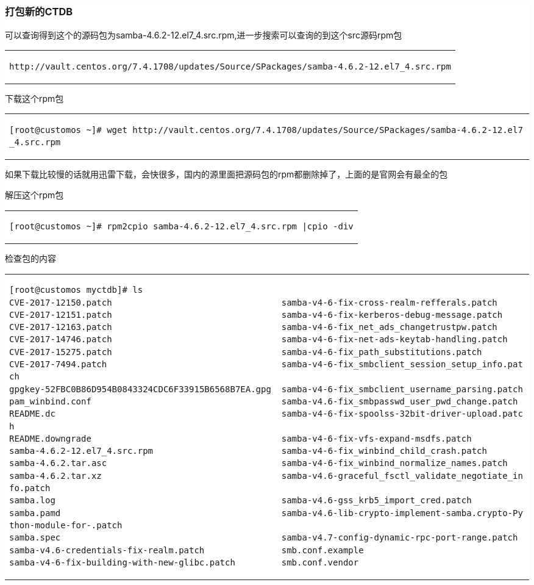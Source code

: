 ### 打包新的CTDB

可以查询得到这个的源码包为samba-4.6.2-12.el7\_4.src.rpm,进一步搜索可以查询的到这个src源码rpm包  

<table><tbody><tr><td class="code"><pre><span class="line">http://vault.centos.org/<span class="number">7.4</span>.<span class="number">1708</span>/updates/Source/SPackages/samba-<span class="number">4.6</span>.<span class="number">2</span>-<span class="number">12</span>.el7_4.src.rpm</span><br></pre></td></tr></tbody></table>

下载这个rpm包  

<table><tbody><tr><td class="code"><pre><span class="line">[root@customos ~]<span class="comment"># wget http://vault.centos.org/7.4.1708/updates/Source/SPackages/samba-4.6.2-12.el7_4.src.rpm</span></span><br></pre></td></tr></tbody></table>

如果下载比较慢的话就用迅雷下载，会快很多，国内的源里面把源码包的rpm都删除掉了，上面的是官网会有最全的包

解压这个rpm包  

<table><tbody><tr><td class="code"><pre><span class="line">[root@customos ~]<span class="comment"># rpm2cpio samba-4.6.2-12.el7_4.src.rpm |cpio -div</span></span><br></pre></td></tr></tbody></table>

检查包的内容  

<table><tbody><tr><td class="code"><pre><span class="line">[root@customos myctdb]<span class="comment"># ls</span></span><br><span class="line">CVE-<span class="number">2017</span>-<span class="number">12150</span>.patch                                 samba-v4-<span class="number">6</span>-fix-cross-realm-refferals.patch</span><br><span class="line">CVE-<span class="number">2017</span>-<span class="number">12151</span>.patch                                 samba-v4-<span class="number">6</span>-fix-kerberos-debug-message.patch</span><br><span class="line">CVE-<span class="number">2017</span>-<span class="number">12163</span>.patch                                 samba-v4-<span class="number">6</span>-fix_net_ads_changetrustpw.patch</span><br><span class="line">CVE-<span class="number">2017</span>-<span class="number">14746</span>.patch                                 samba-v4-<span class="number">6</span>-fix-net-ads-keytab-handling.patch</span><br><span class="line">CVE-<span class="number">2017</span>-<span class="number">15275</span>.patch                                 samba-v4-<span class="number">6</span>-fix_path_substitutions.patch</span><br><span class="line">CVE-<span class="number">2017</span>-<span class="number">7494</span>.patch                                  samba-v4-<span class="number">6</span>-fix_smbclient_session_setup_info.patch</span><br><span class="line">gpgkey-<span class="number">52</span>FBC0B86D954B0843324CDC6F33915B6568B7EA.gpg  samba-v4-<span class="number">6</span>-fix_smbclient_username_parsing.patch</span><br><span class="line">pam_winbind.conf                                     samba-v4.<span class="number">6</span>-fix_smbpasswd_user_<span class="built_in">pwd</span>_change.patch</span><br><span class="line">README.dc                                            samba-v4-<span class="number">6</span>-fix-spoolss-<span class="number">32</span>bit-driver-upload.patch</span><br><span class="line">README.downgrade                                     samba-v4-<span class="number">6</span>-fix-vfs-expand-msdfs.patch</span><br><span class="line">samba-<span class="number">4.6</span>.<span class="number">2</span>-<span class="number">12</span>.el7_4.src.rpm                         samba-v4-<span class="number">6</span>-fix_winbind_child_crash.patch</span><br><span class="line">samba-<span class="number">4.6</span>.<span class="number">2</span>.tar.asc                                  samba-v4-<span class="number">6</span>-fix_winbind_normalize_names.patch</span><br><span class="line">samba-<span class="number">4.6</span>.<span class="number">2</span>.tar.xz                                   samba-v4.<span class="number">6</span>-graceful_fsctl_validate_negotiate_info.patch</span><br><span class="line">samba.log                                            samba-v4.<span class="number">6</span>-gss_krb5_import_cred.patch</span><br><span class="line">samba.pamd                                           samba-v4.<span class="number">6</span>-lib-crypto-implement-samba.crypto-Python-module-for-.patch</span><br><span class="line">samba.spec                                           samba-v4.<span class="number">7</span>-config-dynamic-rpc-port-range.patch</span><br><span class="line">samba-v4.<span class="number">6</span>-credentials-fix-realm.patch               smb.conf.example</span><br><span class="line">samba-v4-<span class="number">6</span>-fix-building-with-new-glibc.patch         smb.conf.vendor</span><br></pre></td></tr></tbody></table>
